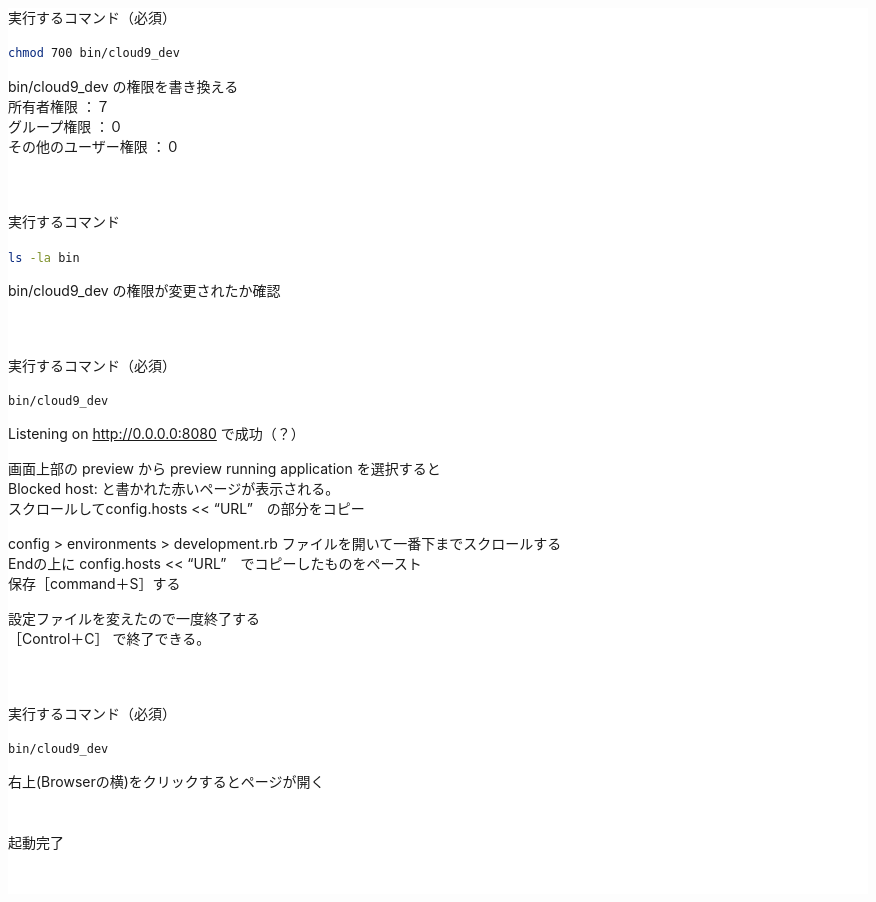実行するコマンド（必須）
```sh
chmod 700 bin/cloud9_dev
```
bin/cloud9_dev の権限を書き換える  
所有者権限			：７  
グループ権限			：０  
その他のユーザー権限	：０
<br/>
<br/>
<br/>

実行するコマンド
```sh
ls -la bin
```
bin/cloud9_dev の権限が変更されたか確認
<br/>
<br/>
<br/>

実行するコマンド（必須）
```sh
bin/cloud9_dev
```
Listening on http://0.0.0.0:8080 で成功（？）

画面上部の preview から preview running application を選択すると  
Blocked host: と書かれた赤いページが表示される。  
スクロールしてconfig.hosts << “URL”　の部分をコピー  

config > environments > development.rb
ファイルを開いて一番下までスクロールする  
Endの上に
config.hosts << “URL”　でコピーしたものをペースト  
保存［command＋S］する

設定ファイルを変えたので一度終了する  
［Control＋C］ で終了できる。
<br/>
<br/>
<br/>

実行するコマンド（必須）
```sh
bin/cloud9_dev
```
右上(Browserの横)をクリックするとページが開く
<br/>
<br/>
<br/>
起動完了
<br/>
<br/>
<br/>
















